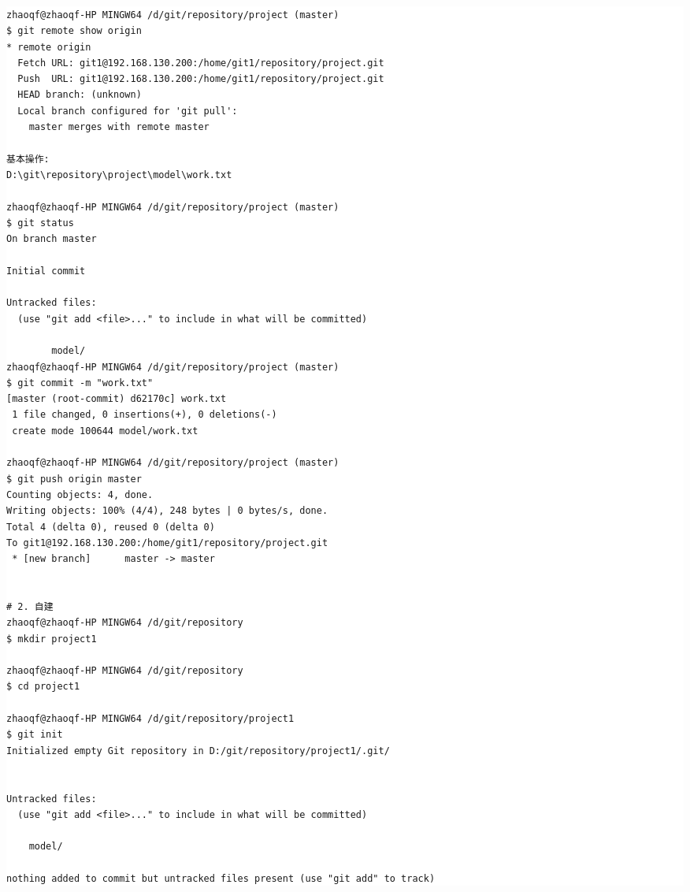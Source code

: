 	zhaoqf@zhaoqf-HP MINGW64 /d/git/repository/project (master)
	$ git remote show origin
	* remote origin
	  Fetch URL: git1@192.168.130.200:/home/git1/repository/project.git
	  Push  URL: git1@192.168.130.200:/home/git1/repository/project.git
	  HEAD branch: (unknown)
	  Local branch configured for 'git pull':
	    master merges with remote master

	基本操作:
	D:\git\repository\project\model\work.txt

	zhaoqf@zhaoqf-HP MINGW64 /d/git/repository/project (master)
	$ git status
	On branch master
	
	Initial commit
	
	Untracked files:
	  (use "git add <file>..." to include in what will be committed)
	
	        model/
	zhaoqf@zhaoqf-HP MINGW64 /d/git/repository/project (master)
	$ git commit -m "work.txt"
	[master (root-commit) d62170c] work.txt
	 1 file changed, 0 insertions(+), 0 deletions(-)
	 create mode 100644 model/work.txt
	
	zhaoqf@zhaoqf-HP MINGW64 /d/git/repository/project (master)
	$ git push origin master
	Counting objects: 4, done.
	Writing objects: 100% (4/4), 248 bytes | 0 bytes/s, done.
	Total 4 (delta 0), reused 0 (delta 0)
	To git1@192.168.130.200:/home/git1/repository/project.git
	 * [new branch]      master -> master

	
	# 2. 自建
	zhaoqf@zhaoqf-HP MINGW64 /d/git/repository
	$ mkdir project1
	
	zhaoqf@zhaoqf-HP MINGW64 /d/git/repository
	$ cd project1

	zhaoqf@zhaoqf-HP MINGW64 /d/git/repository/project1
	$ git init
	Initialized empty Git repository in D:/git/repository/project1/.git/

	
	Untracked files:
	  (use "git add <file>..." to include in what will be committed)

        model/

	nothing added to commit but untracked files present (use "git add" to track)
	